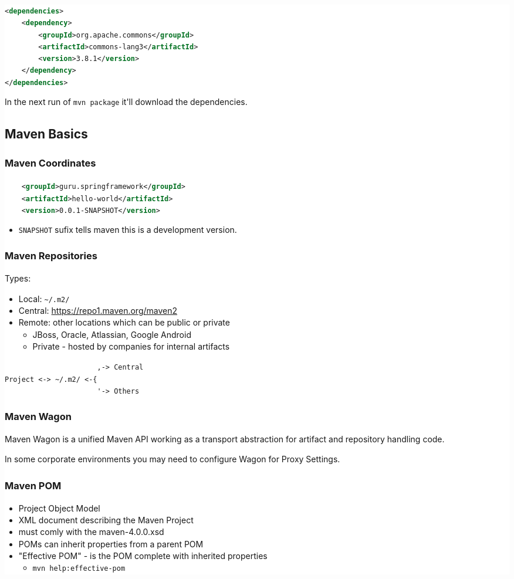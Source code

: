 ```xml
<dependencies>
    <dependency>
        <groupId>org.apache.commons</groupId>
        <artifactId>commons-lang3</artifactId>
        <version>3.8.1</version>
    </dependency>
</dependencies>
```

In the next run of `mvn package` it'll download the dependencies.


## Maven Basics

### Maven Coordinates

```xml
    <groupId>guru.springframework</groupId>
    <artifactId>hello-world</artifactId>
    <version>0.0.1-SNAPSHOT</version>
```

- `SNAPSHOT` sufix tells maven this is a development version.



### Maven Repositories

Types:

- Local: `~/.m2/`
- Central: <https://repo1.maven.org/maven2>
- Remote: other locations which can be public or private
    - JBoss, Oracle, Atlassian, Google Android
    - Private - hosted by companies for internal artifacts

```
                      ,-> Central
Project <-> ~/.m2/ <-{
                      '-> Others
```


### Maven Wagon

Maven Wagon is a unified Maven API working as a transport abstraction for artifact and repository handling code.

In some corporate environments you may need to configure Wagon for Proxy Settings.


### Maven POM

- Project Object Model
- XML document describing the Maven Project
- must comly with the maven-4.0.0.xsd
- POMs can inherit properties from a parent POM
- "Effective POM" - is the POM complete with inherited properties
    - `mvn help:effective-pom`
